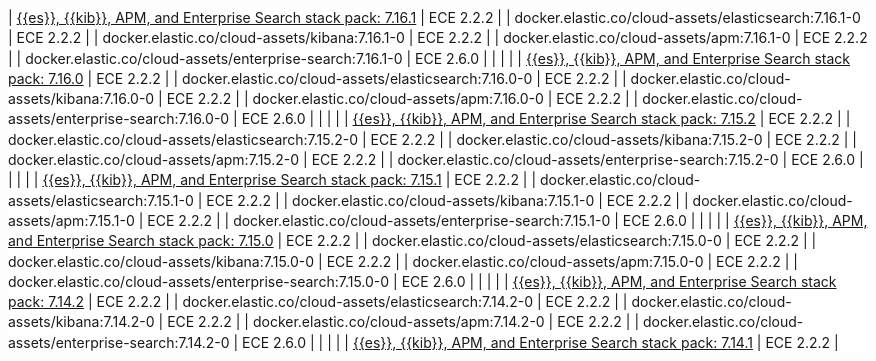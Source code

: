 | [ {{es}}, {{kib}}, APM, and Enterprise Search stack pack: 7.16.1](https://download.elastic.co/cloud-enterprise/versions/7.16.1.zip) | ECE 2.2.2 |
| docker.elastic.co/cloud-assets/elasticsearch:7.16.1-0 | ECE 2.2.2 |
| docker.elastic.co/cloud-assets/kibana:7.16.1-0 | ECE 2.2.2 |
| docker.elastic.co/cloud-assets/apm:7.16.1-0 | ECE 2.2.2 |
| docker.elastic.co/cloud-assets/enterprise-search:7.16.1-0 | ECE 2.6.0 |
|  |  |
| [ {{es}}, {{kib}}, APM, and Enterprise Search stack pack: 7.16.0](https://download.elastic.co/cloud-enterprise/versions/7.16.0.zip) | ECE 2.2.2 |
| docker.elastic.co/cloud-assets/elasticsearch:7.16.0-0 | ECE 2.2.2 |
| docker.elastic.co/cloud-assets/kibana:7.16.0-0 | ECE 2.2.2 |
| docker.elastic.co/cloud-assets/apm:7.16.0-0 | ECE 2.2.2 |
| docker.elastic.co/cloud-assets/enterprise-search:7.16.0-0 | ECE 2.6.0 |
|  |  |
| [ {{es}}, {{kib}}, APM, and Enterprise Search stack pack: 7.15.2](https://download.elastic.co/cloud-enterprise/versions/7.15.2.zip) | ECE 2.2.2 |
| docker.elastic.co/cloud-assets/elasticsearch:7.15.2-0 | ECE 2.2.2 |
| docker.elastic.co/cloud-assets/kibana:7.15.2-0 | ECE 2.2.2 |
| docker.elastic.co/cloud-assets/apm:7.15.2-0 | ECE 2.2.2 |
| docker.elastic.co/cloud-assets/enterprise-search:7.15.2-0 | ECE 2.6.0 |
|  |  |
| [ {{es}}, {{kib}}, APM, and Enterprise Search stack pack: 7.15.1](https://download.elastic.co/cloud-enterprise/versions/7.15.1.zip) | ECE 2.2.2 |
| docker.elastic.co/cloud-assets/elasticsearch:7.15.1-0 | ECE 2.2.2 |
| docker.elastic.co/cloud-assets/kibana:7.15.1-0 | ECE 2.2.2 |
| docker.elastic.co/cloud-assets/apm:7.15.1-0 | ECE 2.2.2 |
| docker.elastic.co/cloud-assets/enterprise-search:7.15.1-0 | ECE 2.6.0 |
|  |  |
| [ {{es}}, {{kib}}, APM, and Enterprise Search stack pack: 7.15.0](https://download.elastic.co/cloud-enterprise/versions/7.15.0.zip) | ECE 2.2.2 |
| docker.elastic.co/cloud-assets/elasticsearch:7.15.0-0 | ECE 2.2.2 |
| docker.elastic.co/cloud-assets/kibana:7.15.0-0 | ECE 2.2.2 |
| docker.elastic.co/cloud-assets/apm:7.15.0-0 | ECE 2.2.2 |
| docker.elastic.co/cloud-assets/enterprise-search:7.15.0-0 | ECE 2.6.0 |
|  |  |
| [ {{es}}, {{kib}}, APM, and Enterprise Search stack pack: 7.14.2](https://download.elastic.co/cloud-enterprise/versions/7.14.2.zip) | ECE 2.2.2 |
| docker.elastic.co/cloud-assets/elasticsearch:7.14.2-0 | ECE 2.2.2 |
| docker.elastic.co/cloud-assets/kibana:7.14.2-0 | ECE 2.2.2 |
| docker.elastic.co/cloud-assets/apm:7.14.2-0 | ECE 2.2.2 |
| docker.elastic.co/cloud-assets/enterprise-search:7.14.2-0 | ECE 2.6.0 |
|  |  |
| [ {{es}}, {{kib}}, APM, and Enterprise Search stack pack: 7.14.1](https://download.elastic.co/cloud-enterprise/versions/7.14.1.zip) | ECE 2.2.2 |